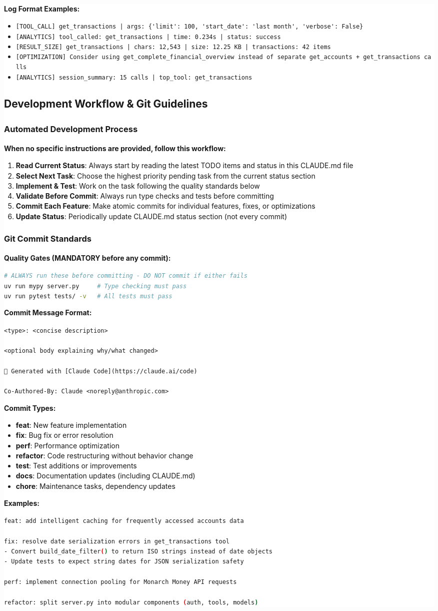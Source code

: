 **Log Format Examples:**
- `[TOOL_CALL] get_transactions | args: {'limit': 100, 'start_date': 'last month', 'verbose': False}`
- `[ANALYTICS] tool_called: get_transactions | time: 0.234s | status: success`
- `[RESULT_SIZE] get_transactions | chars: 12,543 | size: 12.25 KB | transactions: 42 items`
- `[OPTIMIZATION] Consider using get_complete_financial_overview instead of separate get_accounts + get_transactions calls`
- `[ANALYTICS] session_summary: 15 calls | top_tool: get_transactions`

## Development Workflow & Git Guidelines

### Automated Development Process
**When no specific instructions are provided, follow this workflow:**

1. **Read Current Status**: Always start by reading the latest TODO items and status in this CLAUDE.md file
2. **Select Next Task**: Choose the highest priority pending task from the current status section
3. **Implement & Test**: Work on the task following the quality standards below
4. **Validate Before Commit**: Always run type checks and tests before committing
5. **Commit Each Feature**: Make atomic commits for individual features, fixes, or optimizations
6. **Update Status**: Periodically update CLAUDE.md status section (not every commit)

### Git Commit Standards

**Quality Gates (MANDATORY before any commit):**
```bash
# ALWAYS run these before committing - DO NOT commit if either fails
uv run mypy server.py     # Type checking must pass
uv run pytest tests/ -v   # All tests must pass
```

**Commit Message Format:**
```
<type>: <concise description>

<optional body explaining why/what changed>

🤖 Generated with [Claude Code](https://claude.ai/code)

Co-Authored-By: Claude <noreply@anthropic.com>
```

**Commit Types:**
- **feat**: New feature implementation
- **fix**: Bug fix or error resolution  
- **perf**: Performance optimization
- **refactor**: Code restructuring without behavior change
- **test**: Test additions or improvements
- **docs**: Documentation updates (including CLAUDE.md)
- **chore**: Maintenance tasks, dependency updates

**Examples:**
```bash
feat: add intelligent caching for frequently accessed accounts data

fix: resolve date serialization errors in get_transactions tool
- Convert build_date_filter() to return ISO strings instead of date objects
- Update tests to expect string dates for JSON serialization safety

perf: implement connection pooling for Monarch Money API requests

refactor: split server.py into modular components (auth, tools, models)
```
